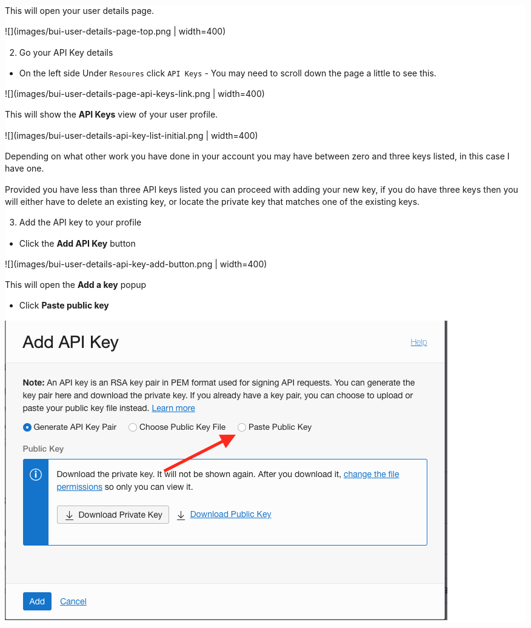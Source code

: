This will open your user details page.

  ![](images/bui-user-details-page-top.png | width=400)

  2. Go your API Key details

  - On the left side Under `Resoures` click  `API Keys` - You may need to scroll down the page a little to see this.
  
  ![](images/bui-user-details-page-api-keys-link.png | width=400)
  
This will show the **API Keys** view of your user profile.

  ![](images/bui-user-details-api-key-list-initial.png | width=400)

Depending on what other work you have done in your account you may have between zero and three keys listed, in this case I have one.

Provided you have less than three API keys listed you can proceed with adding your new key, if you do have three keys then you will either have to delete an existing key, or locate the private key that matches one of the existing keys.

  3. Add the API key to your profile

  - Click the **Add API Key** button
  
  ![](images/bui-user-details-api-key-add-button.png | width=400)
  
This will open the **Add a key** popup

  - Click **Paste public key**
  
  ![](images/bui-user-details-api-key-add-popup-paste-radio-button.png)
  